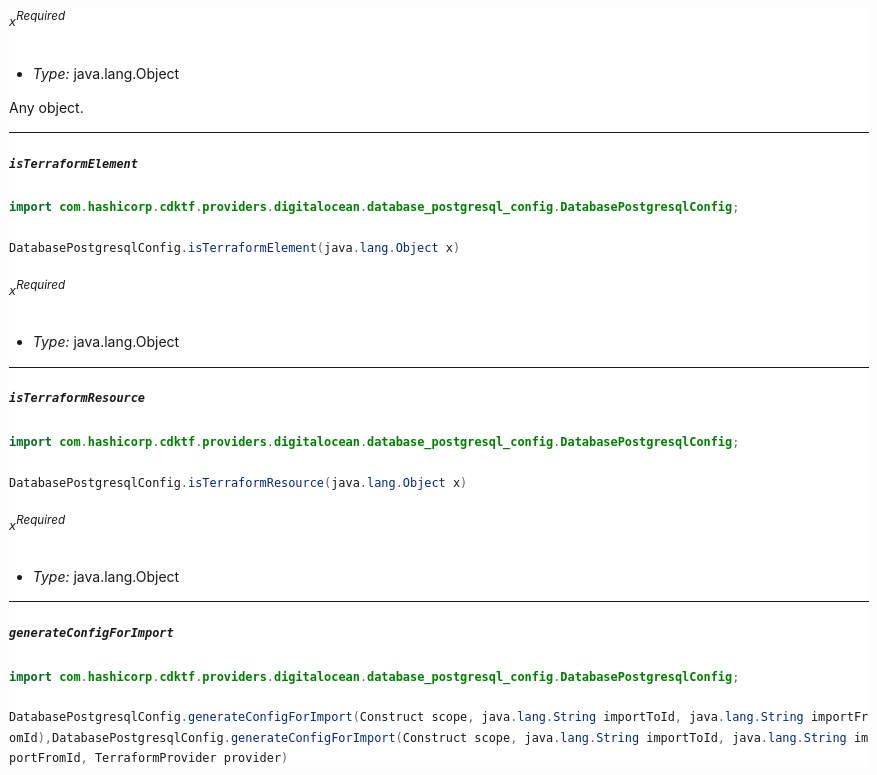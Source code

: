 ###### `x`<sup>Required</sup> <a name="x" id="@cdktf/provider-digitalocean.databasePostgresqlConfig.DatabasePostgresqlConfig.isConstruct.parameter.x"></a>

- *Type:* java.lang.Object

Any object.

---

##### `isTerraformElement` <a name="isTerraformElement" id="@cdktf/provider-digitalocean.databasePostgresqlConfig.DatabasePostgresqlConfig.isTerraformElement"></a>

```java
import com.hashicorp.cdktf.providers.digitalocean.database_postgresql_config.DatabasePostgresqlConfig;

DatabasePostgresqlConfig.isTerraformElement(java.lang.Object x)
```

###### `x`<sup>Required</sup> <a name="x" id="@cdktf/provider-digitalocean.databasePostgresqlConfig.DatabasePostgresqlConfig.isTerraformElement.parameter.x"></a>

- *Type:* java.lang.Object

---

##### `isTerraformResource` <a name="isTerraformResource" id="@cdktf/provider-digitalocean.databasePostgresqlConfig.DatabasePostgresqlConfig.isTerraformResource"></a>

```java
import com.hashicorp.cdktf.providers.digitalocean.database_postgresql_config.DatabasePostgresqlConfig;

DatabasePostgresqlConfig.isTerraformResource(java.lang.Object x)
```

###### `x`<sup>Required</sup> <a name="x" id="@cdktf/provider-digitalocean.databasePostgresqlConfig.DatabasePostgresqlConfig.isTerraformResource.parameter.x"></a>

- *Type:* java.lang.Object

---

##### `generateConfigForImport` <a name="generateConfigForImport" id="@cdktf/provider-digitalocean.databasePostgresqlConfig.DatabasePostgresqlConfig.generateConfigForImport"></a>

```java
import com.hashicorp.cdktf.providers.digitalocean.database_postgresql_config.DatabasePostgresqlConfig;

DatabasePostgresqlConfig.generateConfigForImport(Construct scope, java.lang.String importToId, java.lang.String importFromId),DatabasePostgresqlConfig.generateConfigForImport(Construct scope, java.lang.String importToId, java.lang.String importFromId, TerraformProvider provider)
```
